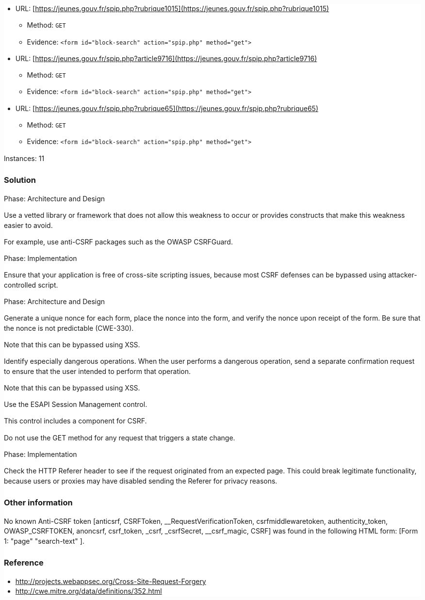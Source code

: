   
  
* URL: [https://jeunes.gouv.fr/spip.php?rubrique1015](https://jeunes.gouv.fr/spip.php?rubrique1015)
  
  
  * Method: `GET`
  
  
  * Evidence: `<form id="block-search" action="spip.php" method="get">`
  
  
  
  
* URL: [https://jeunes.gouv.fr/spip.php?article9716](https://jeunes.gouv.fr/spip.php?article9716)
  
  
  * Method: `GET`
  
  
  * Evidence: `<form id="block-search" action="spip.php" method="get">`
  
  
  
  
* URL: [https://jeunes.gouv.fr/spip.php?rubrique65](https://jeunes.gouv.fr/spip.php?rubrique65)
  
  
  * Method: `GET`
  
  
  * Evidence: `<form id="block-search" action="spip.php" method="get">`
  
  
  
  
Instances: 11
  
### Solution
<p>Phase: Architecture and Design</p><p>Use a vetted library or framework that does not allow this weakness to occur or provides constructs that make this weakness easier to avoid.</p><p>For example, use anti-CSRF packages such as the OWASP CSRFGuard.</p><p></p><p>Phase: Implementation</p><p>Ensure that your application is free of cross-site scripting issues, because most CSRF defenses can be bypassed using attacker-controlled script.</p><p></p><p>Phase: Architecture and Design</p><p>Generate a unique nonce for each form, place the nonce into the form, and verify the nonce upon receipt of the form. Be sure that the nonce is not predictable (CWE-330).</p><p>Note that this can be bypassed using XSS.</p><p></p><p>Identify especially dangerous operations. When the user performs a dangerous operation, send a separate confirmation request to ensure that the user intended to perform that operation.</p><p>Note that this can be bypassed using XSS.</p><p></p><p>Use the ESAPI Session Management control.</p><p>This control includes a component for CSRF.</p><p></p><p>Do not use the GET method for any request that triggers a state change.</p><p></p><p>Phase: Implementation</p><p>Check the HTTP Referer header to see if the request originated from an expected page. This could break legitimate functionality, because users or proxies may have disabled sending the Referer for privacy reasons.</p>
  
### Other information
<p>No known Anti-CSRF token [anticsrf, CSRFToken, __RequestVerificationToken, csrfmiddlewaretoken, authenticity_token, OWASP_CSRFTOKEN, anoncsrf, csrf_token, _csrf, _csrfSecret, __csrf_magic, CSRF] was found in the following HTML form: [Form 1: "page" "search-text" ].</p>
  
### Reference
* http://projects.webappsec.org/Cross-Site-Request-Forgery
* http://cwe.mitre.org/data/definitions/352.html

